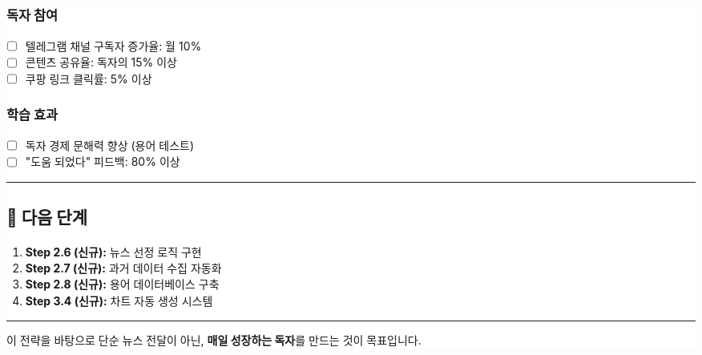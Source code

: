 ### 독자 참여
- [ ] 텔레그램 채널 구독자 증가율: 월 10%
- [ ] 콘텐츠 공유율: 독자의 15% 이상
- [ ] 쿠팡 링크 클릭률: 5% 이상

### 학습 효과
- [ ] 독자 경제 문해력 향상 (용어 테스트)
- [ ] "도움 되었다" 피드백: 80% 이상

---

## 🚀 다음 단계

1. **Step 2.6 (신규):** 뉴스 선정 로직 구현
2. **Step 2.7 (신규):** 과거 데이터 수집 자동화
3. **Step 2.8 (신규):** 용어 데이터베이스 구축
4. **Step 3.4 (신규):** 차트 자동 생성 시스템

---

이 전략을 바탕으로 단순 뉴스 전달이 아닌, **매일 성장하는 독자**를 만드는 것이 목표입니다.
